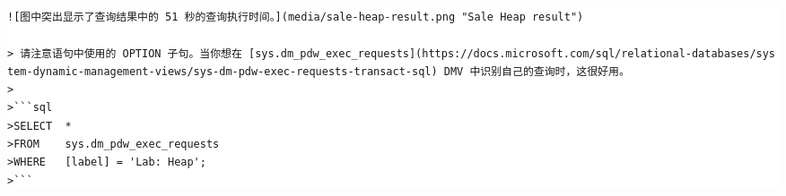     ![图中突出显示了查询结果中的 51 秒的查询执行时间。](media/sale-heap-result.png "Sale Heap result")

    > 请注意语句中使用的 OPTION 子句。当你想在 [sys.dm_pdw_exec_requests](https://docs.microsoft.com/sql/relational-databases/system-dynamic-management-views/sys-dm-pdw-exec-requests-transact-sql) DMV 中识别自己的查询时，这很好用。
    >
    >```sql
    >SELECT  *
    >FROM    sys.dm_pdw_exec_requests
    >WHERE   [label] = 'Lab: Heap';
    >```
